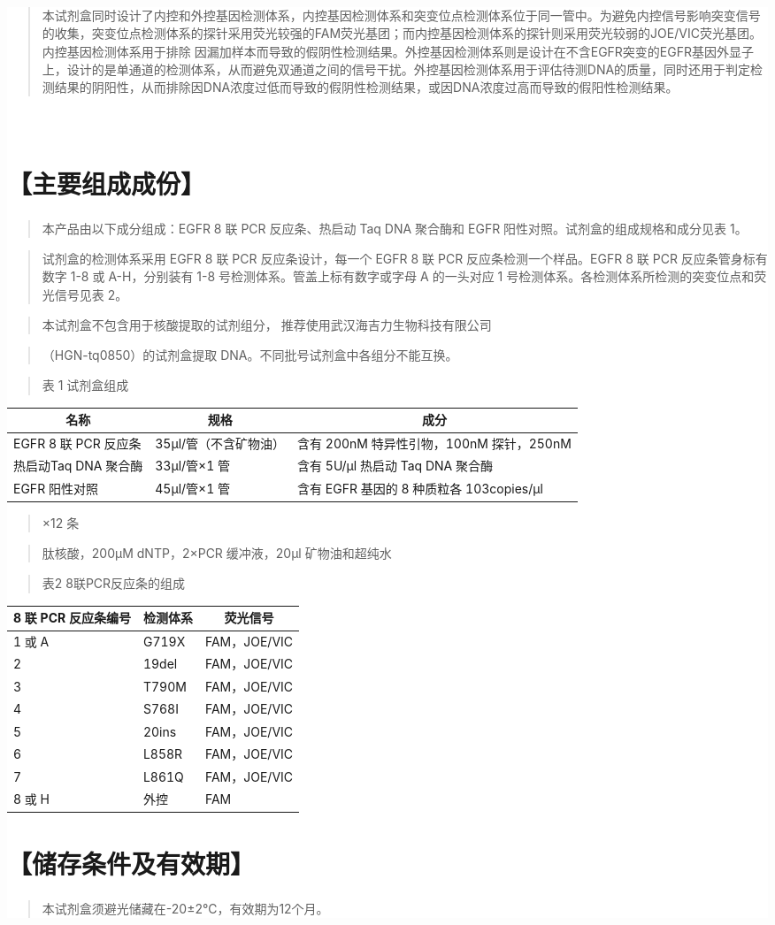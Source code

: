 >   本试剂盒同时设计了内控和外控基因检测体系，内控基因检测体系和突变位点检测体系位于同一管中。为避免内控信号影响突变信号的收集，突变位点检测体系的探针采用荧光较强的FAM荧光基团；而内控基因检测体系的探针则采用荧光较弱的JOE/VIC荧光基团。内控基因检测体系用于排除
>   因漏加样本而导致的假阴性检测结果。外控基因检测体系则是设计在不含EGFR突变的EGFR基因外显子上，设计的是单通道的检测体系，从而避免双通道之间的信号干扰。外控基因检测体系用于评估待测DNA的质量，同时还用于判定检测结果的阴阳性，从而排除因DNA浓度过低而导致的假阴性检测结果，或因DNA浓度过高而导致的假阳性检测结果。

<br>【主要组成成份】
====================

>   本产品由以下成分组成：EGFR 8 联 PCR 反应条、热启动 Taq DNA 聚合酶和 EGFR
>   阳性对照。试剂盒的组成规格和成分见表 1。

>   试剂盒的检测体系采用 EGFR 8 联 PCR 反应条设计，每一个 EGFR 8 联 PCR
>   反应条检测一个样品。EGFR 8 联 PCR 反应条管身标有数字 1-8 或 A-H，分别装有
>   1-8 号检测体系。管盖上标有数字或字母 A 的一头对应 1
>   号检测体系。各检测体系所检测的突变位点和荧光信号见表 2。

>   本试剂盒不包含用于核酸提取的试剂组分， 推荐使用武汉海吉力生物科技有限公司

>   （HGN-tq0850）的试剂盒提取 DNA。不同批号试剂盒中各组分不能互换。

>   表 1 试剂盒组成

| 名称                 | 规格                  | 成分                                     |
|----------------------|-----------------------|------------------------------------------|
| EGFR 8 联 PCR 反应条 | 35μl/管（不含矿物油） | 含有 200nM 特异性引物，100nM 探针，250nM |
| 热启动Taq DNA 聚合酶 | 33μl/管×1 管          | 含有 5U/μl 热启动 Taq DNA 聚合酶         |
| EGFR 阳性对照        | 45μl/管×1 管          | 含有 EGFR 基因的 8 种质粒各 103copies/μl |

>   ×12 条

>   肽核酸，200μM dNTP，2×PCR 缓冲液，20μl 矿物油和超纯水

>   表2 8联PCR反应条的组成

| 8 联 PCR 反应条编号 | 检测体系 | 荧光信号     |
|---------------------|----------|--------------|
| 1 或 A              | G719X    | FAM，JOE/VIC |
| 2                   | 19del    | FAM，JOE/VIC |
| 3                   | T790M    | FAM，JOE/VIC |
| 4                   | S768I    | FAM，JOE/VIC |
| 5                   | 20ins    | FAM，JOE/VIC |
| 6                   | L858R    | FAM，JOE/VIC |
| 7                   | L861Q    | FAM，JOE/VIC |
| 8 或 H              | 外控     | FAM          |

【储存条件及有效期】
====================

>   本试剂盒须避光储藏在-20±2℃，有效期为12个月。
